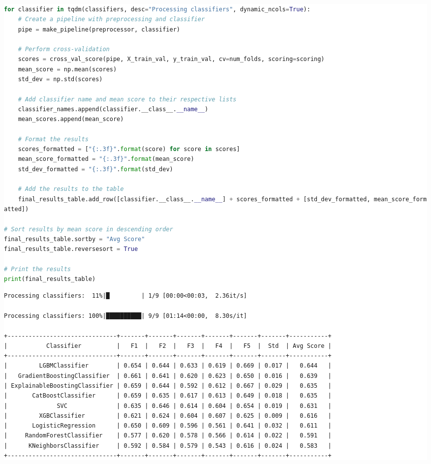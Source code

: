 ```python
for classifier in tqdm(classifiers, desc="Processing classifiers", dynamic_ncols=True):
    # Create a pipeline with preprocessing and classifier
    pipe = make_pipeline(preprocessor, classifier)

    # Perform cross-validation
    scores = cross_val_score(pipe, X_train_val, y_train_val, cv=num_folds, scoring=scoring)
    mean_score = np.mean(scores)
    std_dev = np.std(scores)

    # Add classifier name and mean score to their respective lists
    classifier_names.append(classifier.__class__.__name__)
    mean_scores.append(mean_score)

    # Format the results
    scores_formatted = ["{:.3f}".format(score) for score in scores]
    mean_score_formatted = "{:.3f}".format(mean_score)
    std_dev_formatted = "{:.3f}".format(std_dev)

    # Add the results to the table
    final_results_table.add_row([classifier.__class__.__name__] + scores_formatted + [std_dev_formatted, mean_score_formatted])

# Sort results by mean score in descending order
final_results_table.sortby = "Avg Score"
final_results_table.reversesort = True

# Print the results
print(final_results_table)
```

    Processing classifiers:  11%|█         | 1/9 [00:00<00:03,  2.36it/s]

    Processing classifiers: 100%|██████████| 9/9 [01:14<00:00,  8.30s/it]

    +-------------------------------+-------+-------+-------+-------+-------+-------+-----------+
    |           Classifier          |   F1  |   F2  |   F3  |   F4  |   F5  |  Std  | Avg Score |
    +-------------------------------+-------+-------+-------+-------+-------+-------+-----------+
    |         LGBMClassifier        | 0.654 | 0.644 | 0.633 | 0.619 | 0.669 | 0.017 |   0.644   |
    |   GradientBoostingClassifier  | 0.661 | 0.641 | 0.620 | 0.623 | 0.650 | 0.016 |   0.639   |
    | ExplainableBoostingClassifier | 0.659 | 0.644 | 0.592 | 0.612 | 0.667 | 0.029 |   0.635   |
    |       CatBoostClassifier      | 0.659 | 0.635 | 0.617 | 0.613 | 0.649 | 0.018 |   0.635   |
    |              SVC              | 0.635 | 0.646 | 0.614 | 0.604 | 0.654 | 0.019 |   0.631   |
    |         XGBClassifier         | 0.621 | 0.624 | 0.604 | 0.607 | 0.625 | 0.009 |   0.616   |
    |       LogisticRegression      | 0.650 | 0.609 | 0.596 | 0.561 | 0.641 | 0.032 |   0.611   |
    |     RandomForestClassifier    | 0.577 | 0.620 | 0.578 | 0.566 | 0.614 | 0.022 |   0.591   |
    |      KNeighborsClassifier     | 0.592 | 0.584 | 0.579 | 0.543 | 0.616 | 0.024 |   0.583   |
    +-------------------------------+-------+-------+-------+-------+-------+-------+-----------+
    